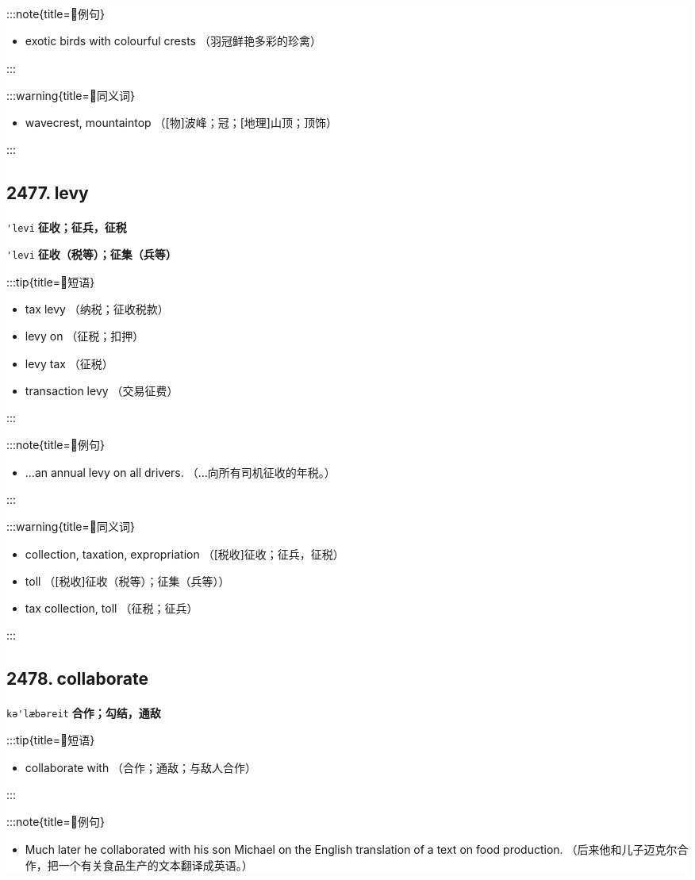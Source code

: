 :::note{title=🎤例句}

- exotic birds with colourful crests （羽冠鲜艳多彩的珍禽）

:::

:::warning{title=🤔同义词}

- wavecrest, mountaintop （[物]波峰；冠；[地理]山顶；顶饰）

:::


## 2477. levy

`'levi`  **征收；征兵，征税**

`'levi`  **征收（税等）；征集（兵等）**

:::tip{title=🤩短语}

- tax levy （纳税；征收税款）

- levy on （征税；扣押）

- levy tax （征税）

- transaction levy （交易征费）

:::

:::note{title=🎤例句}

- ...an annual levy on all drivers. （…向所有司机征收的年税。）

:::

:::warning{title=🤔同义词}

- collection, taxation, expropriation （[税收]征收；征兵，征税）

- toll （[税收]征收（税等）；征集（兵等））

- tax collection, toll （征税；征兵）

:::


## 2478. collaborate

`kə'læbəreit`  **合作；勾结，通敌**

:::tip{title=🤩短语}

- collaborate with （合作；通敌；与敌人合作）

:::

:::note{title=🎤例句}

- Much later he collaborated with his son Michael on the English translation of a text on food production. （后来他和儿子迈克尔合作，把一个有关食品生产的文本翻译成英语。）
